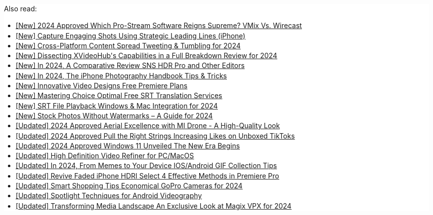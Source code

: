 <ins class="adsbygoogle"
     style="display:block"
     data-ad-format="autorelaxed"
     data-ad-client="ca-pub-7571918770474297"
     data-ad-slot="1223367746"></ins>



<ins class="adsbygoogle"
     style="display:block"
     data-ad-client="ca-pub-7571918770474297"
     data-ad-slot="8358498916"
     data-ad-format="auto"
     data-full-width-responsive="true"></ins>


<span class="atpl-alsoreadstyle">Also read:</span>
<div><ul>
<li><a href="https://article-helps.techidaily.com/new-2024-approved-which-pro-stream-software-reigns-supreme-vmix-vs-wirecast/"><u>[New] 2024 Approved  Which Pro-Stream Software Reigns Supreme? VMix Vs. Wirecast</u></a></li>
<li><a href="https://extra-information.techidaily.com/new-capture-engaging-shots-using-strategic-leading-lines-iphone/"><u>[New] Capture Engaging Shots Using Strategic Leading Lines (iPhone)</u></a></li>
<li><a href="https://twitter-videos.techidaily.com/new-cross-platform-content-spread-tweeting-and-tumbling-for-2024/"><u>[New] Cross-Platform Content Spread  Tweeting & Tumbling for 2024</u></a></li>
<li><a href="https://article-helps.techidaily.com/new-dissecting-xvideohubs-capabilities-in-a-full-breakdown-review-for-2024/"><u>[New] Dissecting XVideoHub's Capabilities in a Full Breakdown Review for 2024</u></a></li>
<li><a href="https://article-helps.techidaily.com/new-in-2024-a-comparative-review-sns-hdr-pro-and-other-editors/"><u>[New] In 2024, A Comparative Review  SNS HDR Pro and Other Editors</u></a></li>
<li><a href="https://article-helps.techidaily.com/new-in-2024-the-iphone-photography-handbook-tips-and-tricks/"><u>[New] In 2024, The iPhone Photography Handbook  Tips & Tricks</u></a></li>
<li><a href="https://some-knowledge.techidaily.com/new-innovative-video-designs-free-premiere-plans/"><u>[New] Innovative Video Designs  Free Premiere Plans</u></a></li>
<li><a href="https://article-helps.techidaily.com/new-mastering-choice-optimal-free-srt-translation-services/"><u>[New] Mastering Choice  Optimal Free SRT Translation Services</u></a></li>
<li><a href="https://article-helps.techidaily.com/new-srt-file-playback-windows-and-mac-integration-for-2024/"><u>[New] SRT File Playback  Windows & Mac Integration for 2024</u></a></li>
<li><a href="https://article-helps.techidaily.com/new-stock-photos-without-watermarks-a-guide-for-2024/"><u>[New] Stock Photos Without Watermarks – A Guide for 2024</u></a></li>
<li><a href="https://article-helps.techidaily.com/updated-2024-approved-aerial-excellence-with-mi-drone-a-high-quality-look/"><u>[Updated] 2024 Approved  Aerial Excellence with MI Drone - A High-Quality Look</u></a></li>
<li><a href="https://article-helps.techidaily.com/updated-2024-approved-pull-the-right-strings-increasing-likes-on-unboxed-tiktoks/"><u>[Updated] 2024 Approved  Pull the Right Strings  Increasing Likes on Unboxed TikToks</u></a></li>
<li><a href="https://article-helps.techidaily.com/updated-2024-approved-windows-11-unveiled-the-new-era-begins/"><u>[Updated] 2024 Approved  Windows 11 Unveiled  The New Era Begins</u></a></li>
<li><a href="https://article-helps.techidaily.com/updated-high-definition-video-refiner-for-pcmacos/"><u>[Updated] High Definition Video Refiner for PC/MacOS</u></a></li>
<li><a href="https://twitter-videos.techidaily.com/updated-in-2024-from-memes-to-your-device-iosandroid-gif-collection-tips/"><u>[Updated] In 2024, From Memes to Your Device  IOS/Android GIF Collection Tips</u></a></li>
<li><a href="https://fox-http.techidaily.com/updated-revive-faded-iphone-hdri-select-4-effective-methods-in-premiere-pro/"><u>[Updated] Revive Faded iPhone HDRI  Select 4 Effective Methods in Premiere Pro</u></a></li>
<li><a href="https://article-helps.techidaily.com/updated-smart-shopping-tips-economical-gopro-cameras-for-2024/"><u>[Updated] Smart Shopping Tips  Economical GoPro Cameras for 2024</u></a></li>
<li><a href="https://article-helps.techidaily.com/updated-spotlight-techniques-for-android-videography/"><u>[Updated] Spotlight Techniques for Android Videography</u></a></li>
<li><a href="https://article-helps.techidaily.com/updated-transforming-media-landscape-an-exclusive-look-at-magix-vpx-for-2024/"><u>[Updated] Transforming Media Landscape  An Exclusive Look at Magix VPX for 2024</u></a></li>